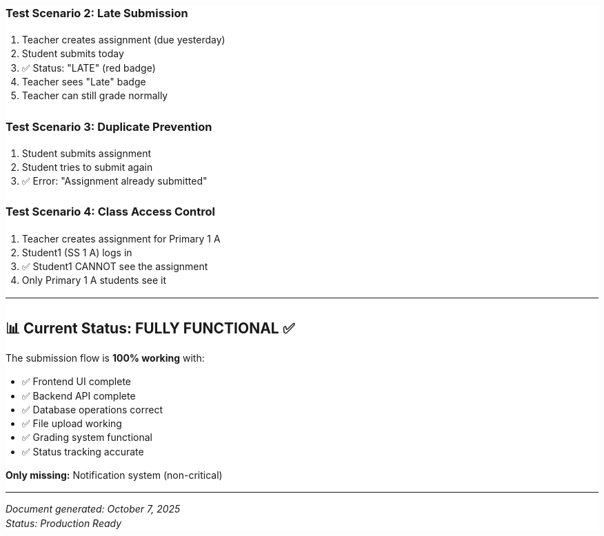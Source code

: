 ### Test Scenario 2: Late Submission
1. Teacher creates assignment (due yesterday)
2. Student submits today
3. ✅ Status: "LATE" (red badge)
4. Teacher sees "Late" badge
5. Teacher can still grade normally

### Test Scenario 3: Duplicate Prevention
1. Student submits assignment
2. Student tries to submit again
3. ✅ Error: "Assignment already submitted"

### Test Scenario 4: Class Access Control
1. Teacher creates assignment for Primary 1 A
2. Student1 (SS 1 A) logs in
3. ✅ Student1 CANNOT see the assignment
4. Only Primary 1 A students see it

---

## 📊 Current Status: FULLY FUNCTIONAL ✅

The submission flow is **100% working** with:
- ✅ Frontend UI complete
- ✅ Backend API complete
- ✅ Database operations correct
- ✅ File upload working
- ✅ Grading system functional
- ✅ Status tracking accurate

**Only missing:** Notification system (non-critical)

---

*Document generated: October 7, 2025*  
*Status: Production Ready*

